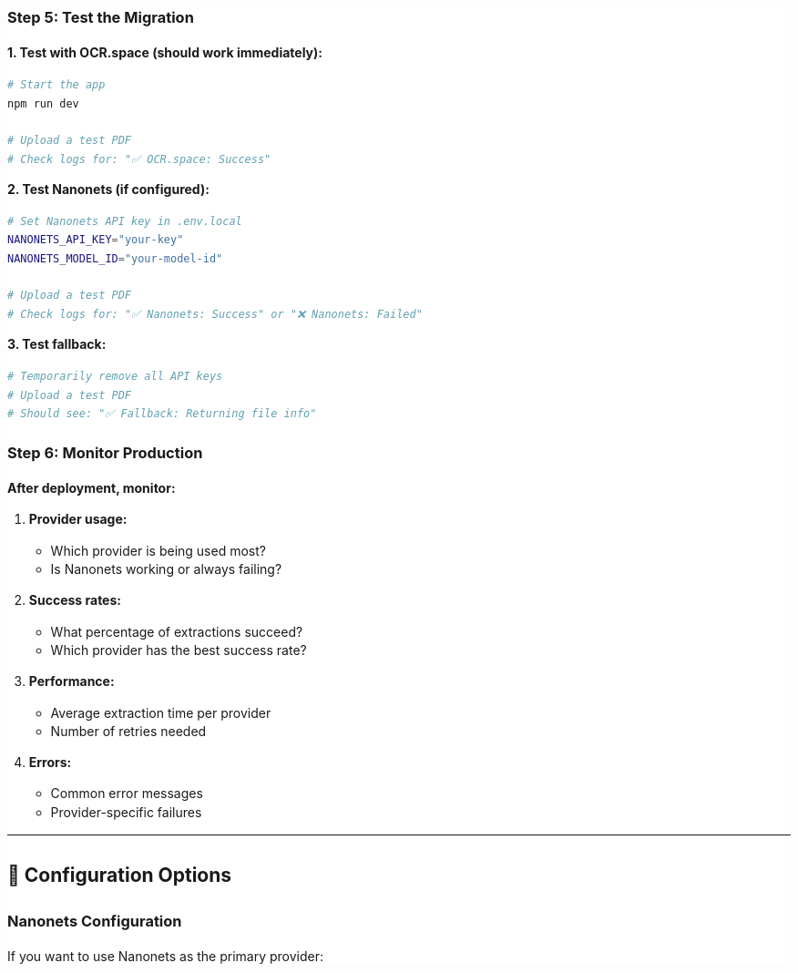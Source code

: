 ### Step 5: Test the Migration

**1. Test with OCR.space (should work immediately):**
```bash
# Start the app
npm run dev

# Upload a test PDF
# Check logs for: "✅ OCR.space: Success"
```

**2. Test Nanonets (if configured):**
```bash
# Set Nanonets API key in .env.local
NANONETS_API_KEY="your-key"
NANONETS_MODEL_ID="your-model-id"

# Upload a test PDF
# Check logs for: "✅ Nanonets: Success" or "❌ Nanonets: Failed"
```

**3. Test fallback:**
```bash
# Temporarily remove all API keys
# Upload a test PDF
# Should see: "✅ Fallback: Returning file info"
```

### Step 6: Monitor Production

**After deployment, monitor:**

1. **Provider usage:**
   - Which provider is being used most?
   - Is Nanonets working or always failing?

2. **Success rates:**
   - What percentage of extractions succeed?
   - Which provider has the best success rate?

3. **Performance:**
   - Average extraction time per provider
   - Number of retries needed

4. **Errors:**
   - Common error messages
   - Provider-specific failures

---

## 🔧 Configuration Options

### Nanonets Configuration

If you want to use Nanonets as the primary provider:
